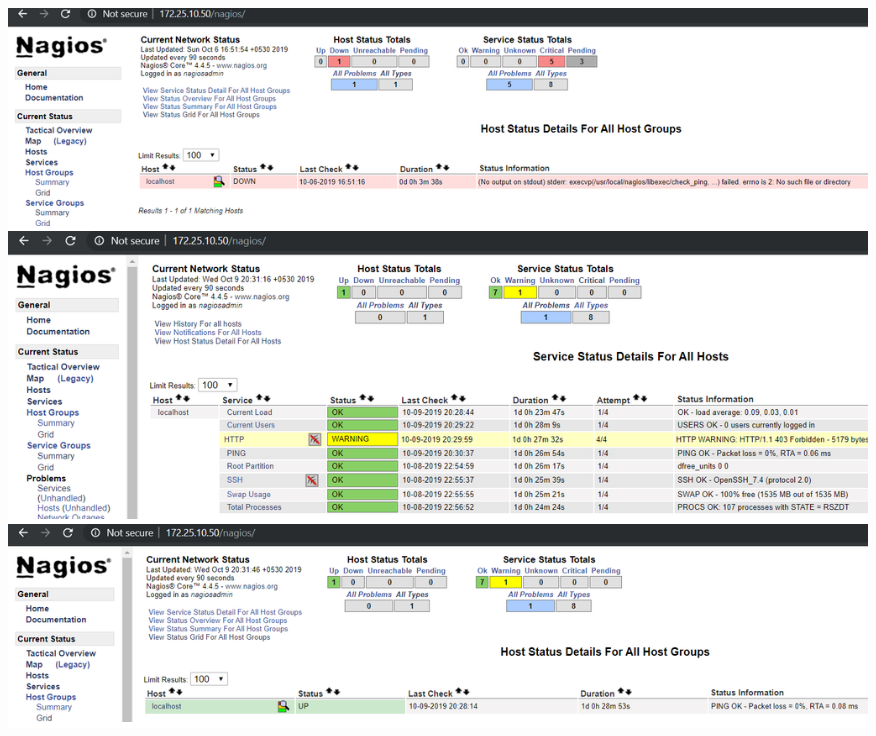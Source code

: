 <img src="/images/nagios-install-centos7/4.png" width="100%">

<img src="/images/nagios-install-centos7/5.png" width="100%">

<img src="/images/nagios-install-centos7/6.png" width="100%">